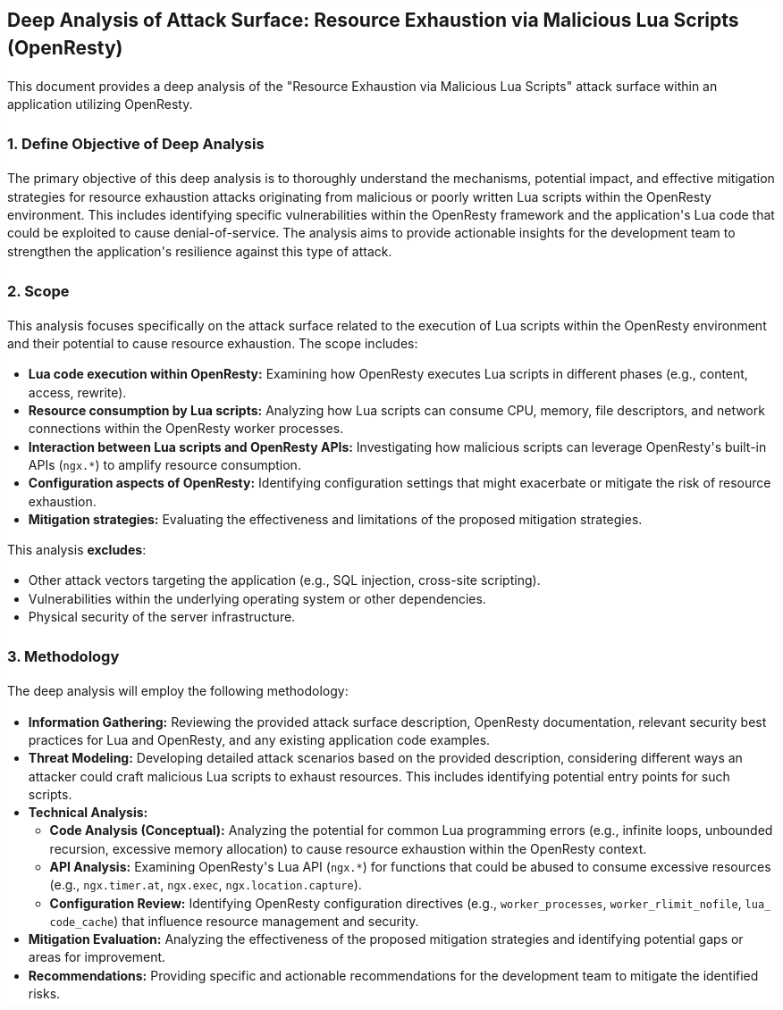 ## Deep Analysis of Attack Surface: Resource Exhaustion via Malicious Lua Scripts (OpenResty)

This document provides a deep analysis of the "Resource Exhaustion via Malicious Lua Scripts" attack surface within an application utilizing OpenResty.

### 1. Define Objective of Deep Analysis

The primary objective of this deep analysis is to thoroughly understand the mechanisms, potential impact, and effective mitigation strategies for resource exhaustion attacks originating from malicious or poorly written Lua scripts within the OpenResty environment. This includes identifying specific vulnerabilities within the OpenResty framework and the application's Lua code that could be exploited to cause denial-of-service. The analysis aims to provide actionable insights for the development team to strengthen the application's resilience against this type of attack.

### 2. Scope

This analysis focuses specifically on the attack surface related to the execution of Lua scripts within the OpenResty environment and their potential to cause resource exhaustion. The scope includes:

* **Lua code execution within OpenResty:**  Examining how OpenResty executes Lua scripts in different phases (e.g., content, access, rewrite).
* **Resource consumption by Lua scripts:** Analyzing how Lua scripts can consume CPU, memory, file descriptors, and network connections within the OpenResty worker processes.
* **Interaction between Lua scripts and OpenResty APIs:** Investigating how malicious scripts can leverage OpenResty's built-in APIs (`ngx.*`) to amplify resource consumption.
* **Configuration aspects of OpenResty:**  Identifying configuration settings that might exacerbate or mitigate the risk of resource exhaustion.
* **Mitigation strategies:** Evaluating the effectiveness and limitations of the proposed mitigation strategies.

This analysis **excludes**:

* Other attack vectors targeting the application (e.g., SQL injection, cross-site scripting).
* Vulnerabilities within the underlying operating system or other dependencies.
* Physical security of the server infrastructure.

### 3. Methodology

The deep analysis will employ the following methodology:

* **Information Gathering:** Reviewing the provided attack surface description, OpenResty documentation, relevant security best practices for Lua and OpenResty, and any existing application code examples.
* **Threat Modeling:**  Developing detailed attack scenarios based on the provided description, considering different ways an attacker could craft malicious Lua scripts to exhaust resources. This includes identifying potential entry points for such scripts.
* **Technical Analysis:**
    * **Code Analysis (Conceptual):**  Analyzing the potential for common Lua programming errors (e.g., infinite loops, unbounded recursion, excessive memory allocation) to cause resource exhaustion within the OpenResty context.
    * **API Analysis:** Examining OpenResty's Lua API (`ngx.*`) for functions that could be abused to consume excessive resources (e.g., `ngx.timer.at`, `ngx.exec`, `ngx.location.capture`).
    * **Configuration Review:**  Identifying OpenResty configuration directives (e.g., `worker_processes`, `worker_rlimit_nofile`, `lua_code_cache`) that influence resource management and security.
* **Mitigation Evaluation:**  Analyzing the effectiveness of the proposed mitigation strategies and identifying potential gaps or areas for improvement.
* **Recommendations:**  Providing specific and actionable recommendations for the development team to mitigate the identified risks.
